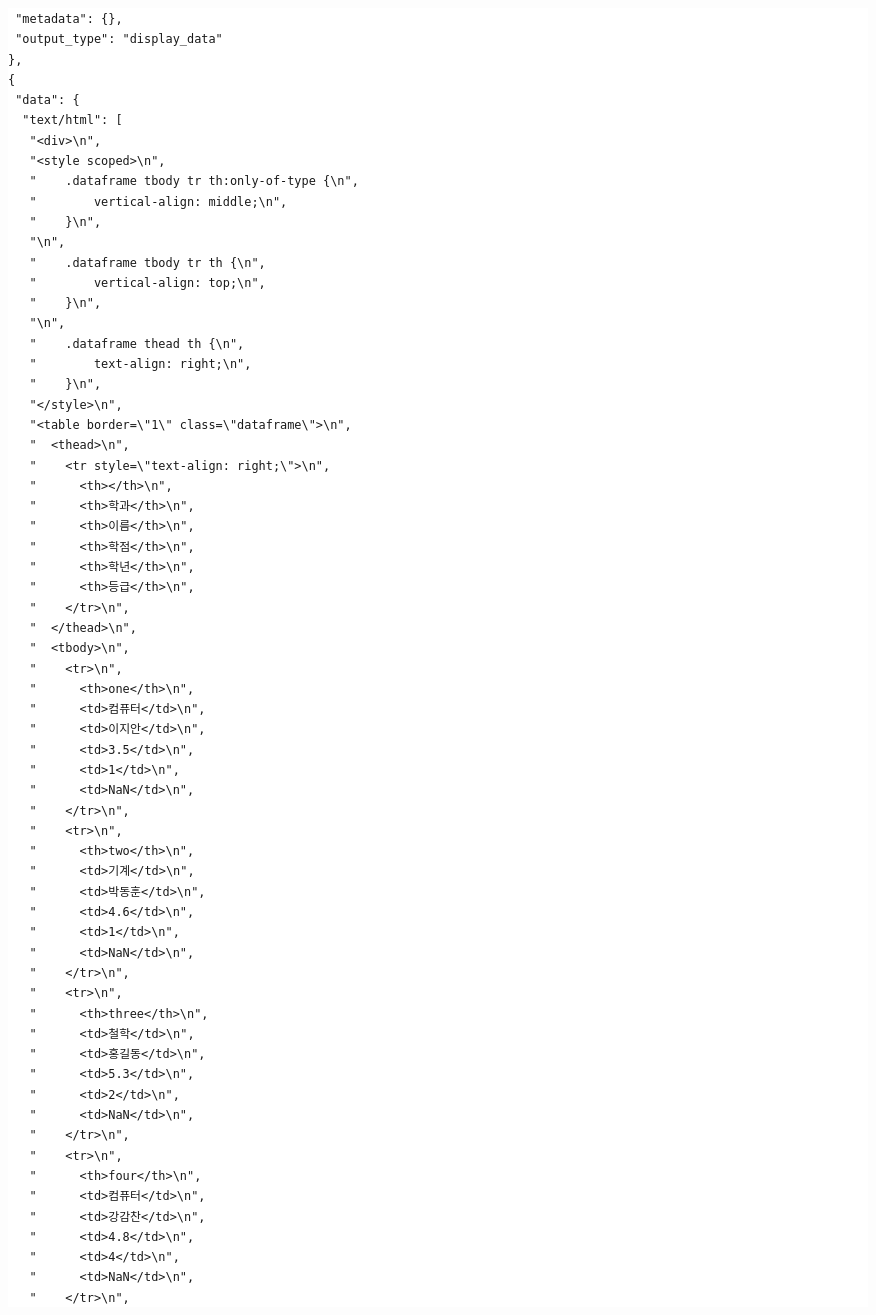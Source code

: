      "metadata": {},
     "output_type": "display_data"
    },
    {
     "data": {
      "text/html": [
       "<div>\n",
       "<style scoped>\n",
       "    .dataframe tbody tr th:only-of-type {\n",
       "        vertical-align: middle;\n",
       "    }\n",
       "\n",
       "    .dataframe tbody tr th {\n",
       "        vertical-align: top;\n",
       "    }\n",
       "\n",
       "    .dataframe thead th {\n",
       "        text-align: right;\n",
       "    }\n",
       "</style>\n",
       "<table border=\"1\" class=\"dataframe\">\n",
       "  <thead>\n",
       "    <tr style=\"text-align: right;\">\n",
       "      <th></th>\n",
       "      <th>학과</th>\n",
       "      <th>이름</th>\n",
       "      <th>학점</th>\n",
       "      <th>학년</th>\n",
       "      <th>등급</th>\n",
       "    </tr>\n",
       "  </thead>\n",
       "  <tbody>\n",
       "    <tr>\n",
       "      <th>one</th>\n",
       "      <td>컴퓨터</td>\n",
       "      <td>이지안</td>\n",
       "      <td>3.5</td>\n",
       "      <td>1</td>\n",
       "      <td>NaN</td>\n",
       "    </tr>\n",
       "    <tr>\n",
       "      <th>two</th>\n",
       "      <td>기계</td>\n",
       "      <td>박동훈</td>\n",
       "      <td>4.6</td>\n",
       "      <td>1</td>\n",
       "      <td>NaN</td>\n",
       "    </tr>\n",
       "    <tr>\n",
       "      <th>three</th>\n",
       "      <td>철학</td>\n",
       "      <td>홍길동</td>\n",
       "      <td>5.3</td>\n",
       "      <td>2</td>\n",
       "      <td>NaN</td>\n",
       "    </tr>\n",
       "    <tr>\n",
       "      <th>four</th>\n",
       "      <td>컴퓨터</td>\n",
       "      <td>강감찬</td>\n",
       "      <td>4.8</td>\n",
       "      <td>4</td>\n",
       "      <td>NaN</td>\n",
       "    </tr>\n",